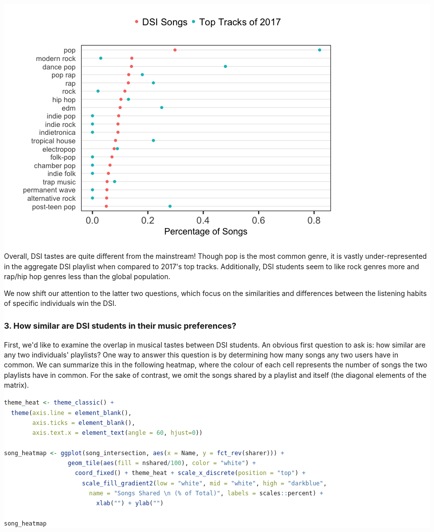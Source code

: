 ![](FinalReport_md_files/figure-html/genre_compare-1.png)

Overall, DSI tastes are quite different from the mainstream! Though pop is the most common genre, it is vastly under-represented in the aggregate DSI playlist when compared to 2017's top tracks. Additionally, DSI students seem to like rock genres more and rap/hip hop genres less than the global population. 

We now shift our attention to the latter two questions, which focus on the similarities and differences between the listening habits of specific individuals win the DSI.

### 3. How similar are DSI students in their music preferences?

First, we'd like to examine the overlap in musical tastes between DSI students. An obvious first question to ask is: how similar are any two individuals' playlists? One way to answer this question is by determining how many songs any two users have in common. We can summarize this in the following heatmap, where the colour of each cell represents the number of songs the two playlists have in common. For the sake of contrast, we omit the songs shared by a playlist and itself (the diagonal elements of the matrix).




```r
theme_heat <- theme_classic() +
  theme(axis.line = element_blank(),
        axis.ticks = element_blank(), 
        axis.text.x = element_text(angle = 60, hjust=0))

song_heatmap <- ggplot(song_intersection, aes(x = Name, y = fct_rev(sharer))) + 
                  geom_tile(aes(fill = nshared/100), color = "white") + 
                    coord_fixed() + theme_heat + scale_x_discrete(position = "top") +
                      scale_fill_gradient2(low = "white", mid = "white", high = "darkblue", 
                        name = "Songs Shared \n (% of Total)", labels = scales::percent) + 
                          xlab("") + ylab("")

song_heatmap
```
